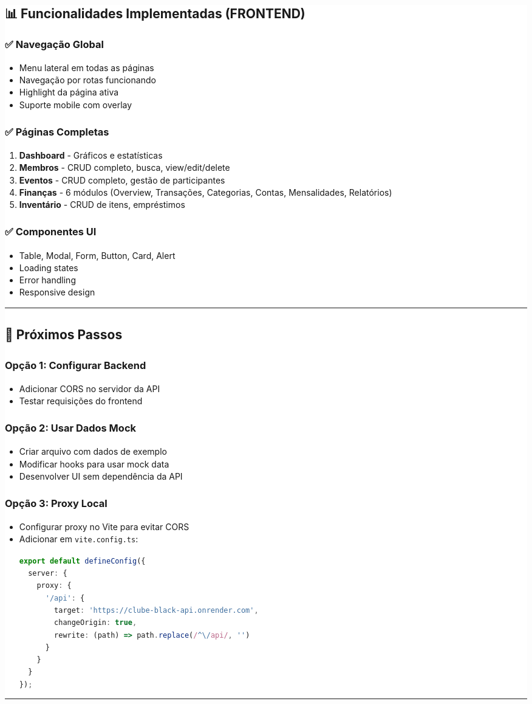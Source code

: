 
## 📊 Funcionalidades Implementadas (FRONTEND)

### ✅ Navegação Global
- Menu lateral em todas as páginas
- Navegação por rotas funcionando
- Highlight da página ativa
- Suporte mobile com overlay

### ✅ Páginas Completas
1. **Dashboard** - Gráficos e estatísticas
2. **Membros** - CRUD completo, busca, view/edit/delete
3. **Eventos** - CRUD completo, gestão de participantes
4. **Finanças** - 6 módulos (Overview, Transações, Categorias, Contas, Mensalidades, Relatórios)
5. **Inventário** - CRUD de itens, empréstimos

### ✅ Componentes UI
- Table, Modal, Form, Button, Card, Alert
- Loading states
- Error handling
- Responsive design

---

## 🎯 Próximos Passos

### Opção 1: Configurar Backend
- Adicionar CORS no servidor da API
- Testar requisições do frontend

### Opção 2: Usar Dados Mock
- Criar arquivo com dados de exemplo
- Modificar hooks para usar mock data
- Desenvolver UI sem dependência da API

### Opção 3: Proxy Local
- Configurar proxy no Vite para evitar CORS
- Adicionar em `vite.config.ts`:
  ```typescript
  export default defineConfig({
    server: {
      proxy: {
        '/api': {
          target: 'https://clube-black-api.onrender.com',
          changeOrigin: true,
          rewrite: (path) => path.replace(/^\/api/, '')
        }
      }
    }
  });
  ```

---